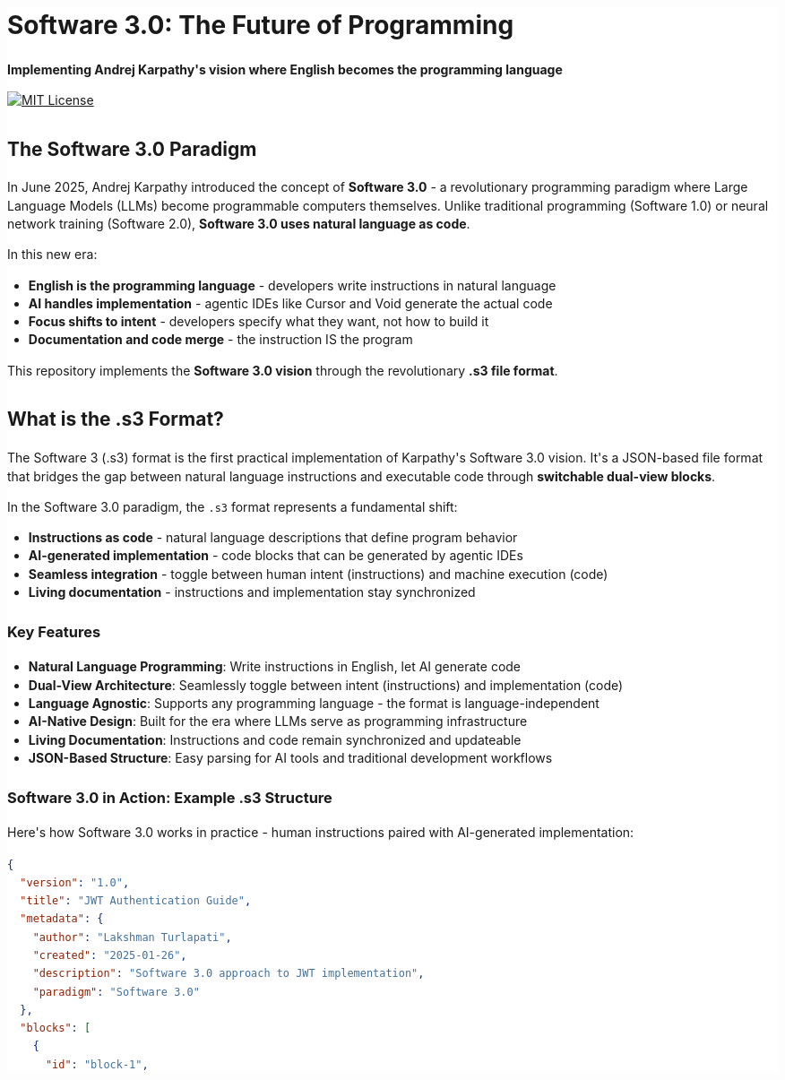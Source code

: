 # Software 3.0: The Future of Programming

**Implementing Andrej Karpathy's vision where English becomes the programming language**

[![MIT License](https://img.shields.io/badge/License-MIT-green.svg)](https://choosealicense.com/licenses/mit/)

## The Software 3.0 Paradigm

In June 2025, Andrej Karpathy introduced the concept of **Software 3.0** - a revolutionary programming paradigm where Large Language Models (LLMs) become programmable computers themselves. Unlike traditional programming (Software 1.0) or neural network training (Software 2.0), **Software 3.0 uses natural language as code**.

In this new era:
- **English is the programming language** - developers write instructions in natural language
- **AI handles implementation** - agentic IDEs like Cursor and Void generate the actual code
- **Focus shifts to intent** - developers specify what they want, not how to build it
- **Documentation and code merge** - the instruction IS the program

This repository implements the **Software 3.0 vision** through the revolutionary **.s3 file format**.

## What is the .s3 Format?

The Software 3 (.s3) format is the first practical implementation of Karpathy's Software 3.0 vision. It's a JSON-based file format that bridges the gap between natural language instructions and executable code through **switchable dual-view blocks**.

In the Software 3.0 paradigm, the `.s3` format represents a fundamental shift:
- **Instructions as code** - natural language descriptions that define program behavior
- **AI-generated implementation** - code blocks that can be generated by agentic IDEs
- **Seamless integration** - toggle between human intent (instructions) and machine execution (code)
- **Living documentation** - instructions and implementation stay synchronized

### Key Features

- **Natural Language Programming**: Write instructions in English, let AI generate code
- **Dual-View Architecture**: Seamlessly toggle between intent (instructions) and implementation (code)
- **Language Agnostic**: Supports any programming language - the format is language-independent
- **AI-Native Design**: Built for the era where LLMs serve as programming infrastructure
- **Living Documentation**: Instructions and code remain synchronized and updateable
- **JSON-Based Structure**: Easy parsing for AI tools and traditional development workflows

### Software 3.0 in Action: Example .s3 Structure

Here's how Software 3.0 works in practice - human instructions paired with AI-generated implementation:

```json
{
  "version": "1.0",
  "title": "JWT Authentication Guide",
  "metadata": {
    "author": "Lakshman Turlapati", 
    "created": "2025-01-26",
    "description": "Software 3.0 approach to JWT implementation",
    "paradigm": "Software 3.0"
  },
  "blocks": [
    {
      "id": "block-1",
```